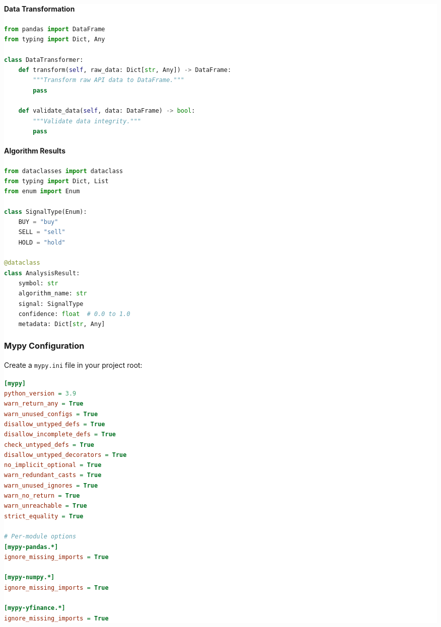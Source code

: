 #### Data Transformation
```python
from pandas import DataFrame
from typing import Dict, Any

class DataTransformer:
    def transform(self, raw_data: Dict[str, Any]) -> DataFrame:
        """Transform raw API data to DataFrame."""
        pass
    
    def validate_data(self, data: DataFrame) -> bool:
        """Validate data integrity."""
        pass
```

#### Algorithm Results
```python
from dataclasses import dataclass
from typing import Dict, List
from enum import Enum

class SignalType(Enum):
    BUY = "buy"
    SELL = "sell"
    HOLD = "hold"

@dataclass
class AnalysisResult:
    symbol: str
    algorithm_name: str
    signal: SignalType
    confidence: float  # 0.0 to 1.0
    metadata: Dict[str, Any]
```

### Mypy Configuration

Create a `mypy.ini` file in your project root:

```ini
[mypy]
python_version = 3.9
warn_return_any = True
warn_unused_configs = True
disallow_untyped_defs = True
disallow_incomplete_defs = True
check_untyped_defs = True
disallow_untyped_decorators = True
no_implicit_optional = True
warn_redundant_casts = True
warn_unused_ignores = True
warn_no_return = True
warn_unreachable = True
strict_equality = True

# Per-module options
[mypy-pandas.*]
ignore_missing_imports = True

[mypy-numpy.*]
ignore_missing_imports = True

[mypy-yfinance.*]
ignore_missing_imports = True
```